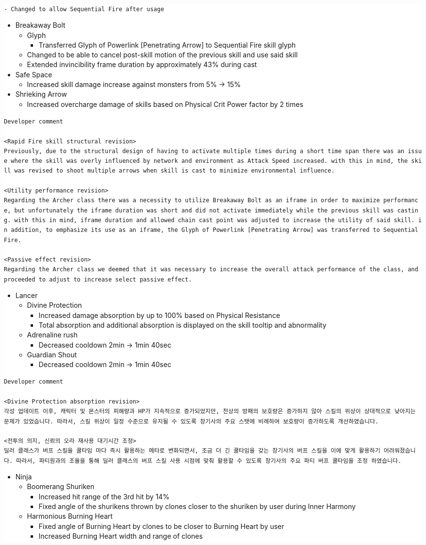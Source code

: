     - Changed to allow Sequential Fire after usage
  - Breakaway Bolt
    - Glyph
      - Transferred Glyph of Powerlink [Penetrating Arrow] to Sequential Fire skill glyph
    - Changed to be able to cancel post-skill motion of the previous skill and use said skill
    - Extended invincibility frame duration by approximately 43% during cast
  - Safe Space
    - Increased skill damage increase against monsters from 5% -> 15%
  - Shrieking Arrow
    - Increased overcharge damage of skills based on Physical Crit Power factor by 2 times

```
Developer comment

<Rapid Fire skill structural revision>
Previously, due to the structural design of having to activate multiple times during a short time span there was an issue where the skill was overly influenced by network and environment as Attack Speed increased. with this in mind, the skill was revised to shoot multiple arrows when skill is cast to minimize environmental influence.
 
<Utility performance revision>
Regarding the Archer class there was a necessity to utilize Breakaway Bolt as an iframe in order to maximize performance, but unfortunately the iframe duration was short and did not activate immediately while the previous skill was casting. with this in mind, iframe duration and allowed chain cast point was adjusted to increase the utility of said skill. in addition, to emphasize its use as an iframe, the Glyph of Powerlink [Penetrating Arrow] was transferred to Sequential Fire.
 
<Passive effect revision>
Regarding the Archer class we deemed that it was necessary to increase the overall attack performance of the class, and proceeded to adjust to increase select passive effect.
```

- Lancer
  - Divine Protection
    - Increased damage absorption by up to 100% based on Physical Resistance
    - Total absorption and additional absorption is displayed on the skill tooltip and abnormality
  - Adrenaline rush
    - Decreased cooldown 2min -> 1min 40sec
  - Guardian Shout
    - Decreased cooldown 2min -> 1min 40sec

```
Developer comment

<Divine Protection absorption revision>
각성 업데이트 이후, 캐릭터 및 몬스터의 피해량과 HP가 지속적으로 증가되었지만, 천상의 방패의 보호량은 증가하지 않아 스킬의 위상이 상대적으로 낮아지는 문제가 있었습니다. 따라서, 스킬 위상이 일정 수준으로 유지될 수 있도록 창기사의 주요 스탯에 비례하여 보호량이 증가하도록 개선하였습니다.
 
<전투의 의지, 신뢰의 오라 재사용 대기시간 조정>
딜러 클래스가 버프 스킬을 쿨타임 마다 즉시 활용하는 메타로 변화되면서, 조금 더 긴 쿨타임을 갖는 창기사의 버프 스킬을 이에 맞게 활용하기 어려워졌습니다. 따라서, 파티원과의 조율을 통해 딜러 클래스의 버프 스킬 사용 시점에 맞춰 활용할 수 있도록 창기사의 주요 파티 버프 쿨타임을 조정 하였습니다.
```

- Ninja
  - Boomerang Shuriken
    - Increased hit range of the 3rd hit by 14%
    - Fixed angle of the shurikens thrown by clones closer to the shuriken by user during Inner Harmony
  - Harmonious Burning Heart
    - Fixed angle of Burning Heart by clones to be closer to Burning Heart by user
    - Increased Burning Heart width and range of clones


[1]: /images/patch/v108-01_01.png
[2]: /images/patch/v108-01_02.png
[3]: /images/patch/v108-01_03.png
[4]: /images/patch/v108-01_04.png
[5]: /images/patch/v108-01_05.png
[6]: /images/patch/v108-01_06.png
[7]: /images/patch/v108-01_07.png
[8]: /images/patch/v108-01_08.png
[9]: /images/patch/v108-01_09.png
[10]: /images/patch/v108-01_10.png
[tera_01]: https://wstatic.playtera.co.kr/web/live/board/uploaded_image/2/20210624101544221_18.%EB%B6%80%EA%B0%80%EC%84%9C%EB%B9%84%EC%8A%A4-%ED%85%8C%EB%9D%BC%EC%83%B5%ED%8C%90%EB%A7%A4%EC%83%81%ED%92%88.png